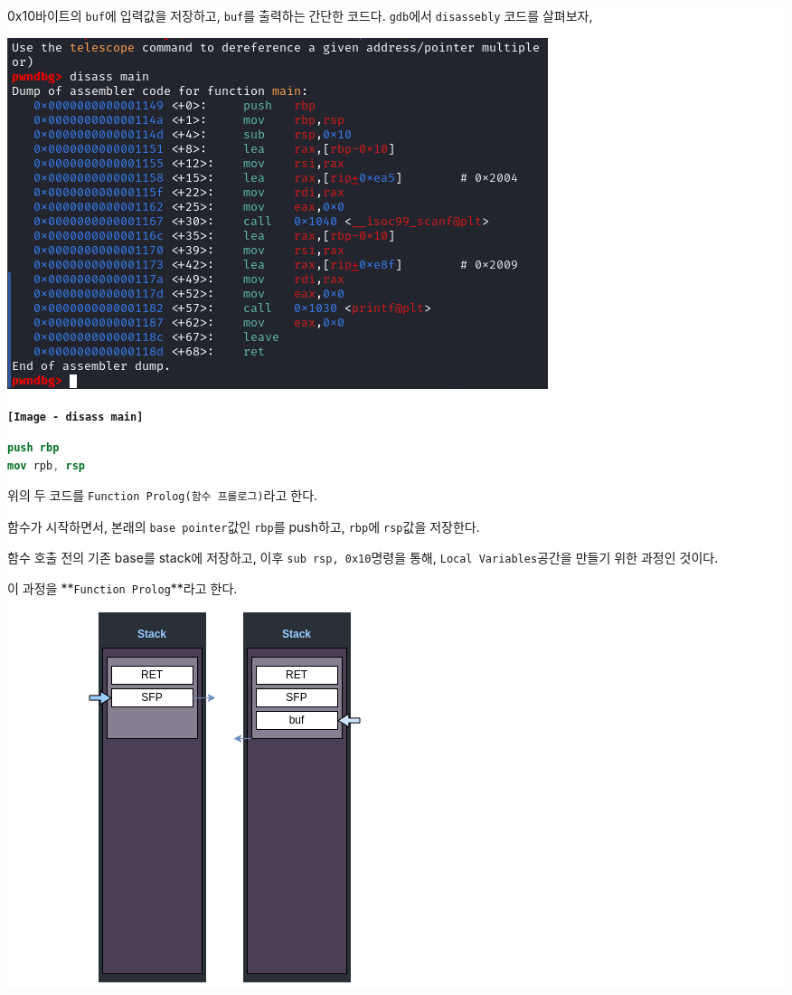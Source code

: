 0x10바이트의 `buf`에 입력값을 저장하고, `buf`를 출력하는 간단한 코드다. `gdb`에서 `disassebly` 코드를 살펴보자,

![Untitled](/assets/images/guide-for-reversing-image/StackFrame-Assembly.png)

**`[Image - disass main]`**

```nasm
push rbp
mov rpb, rsp
```

위의 두 코드를 `Function Prolog(함수 프롤로그)`라고 한다.

함수가 시작하면서, 본래의 `base pointer`값인 `rbp`를 push하고, `rbp`에 `rsp`값을 저장한다.

함수 호출 전의 기존 base를 stack에 저장하고, 이후 `sub rsp, 0x10`명령을 통해, `Local Variables`공간을 만들기 위한 과정인 것이다.

이 과정을 **`Function Prolog`**라고 한다.

![Function_Prolog.png](/assets/images/guide-for-reversing-image/Function_Prolog.png)
